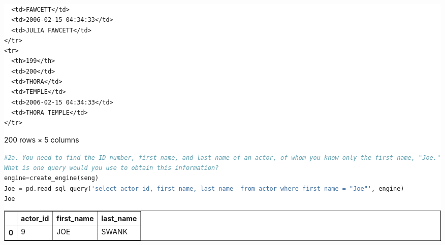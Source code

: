       <td>FAWCETT</td>
      <td>2006-02-15 04:34:33</td>
      <td>JULIA FAWCETT</td>
    </tr>
    <tr>
      <th>199</th>
      <td>200</td>
      <td>THORA</td>
      <td>TEMPLE</td>
      <td>2006-02-15 04:34:33</td>
      <td>THORA TEMPLE</td>
    </tr>
  </tbody>
</table>
<p>200 rows × 5 columns</p>
</div>




```python
#2a. You need to find the ID number, first name, and last name of an actor, of whom you know only the first name, "Joe." What is one query would you use to obtain this information?
engine=create_engine(seng)
Joe = pd.read_sql_query('select actor_id, first_name, last_name  from actor where first_name = "Joe"', engine)
Joe
```




<div>
<style>
    .dataframe thead tr:only-child th {
        text-align: right;
    }

    .dataframe thead th {
        text-align: left;
    }

    .dataframe tbody tr th {
        vertical-align: top;
    }
</style>
<table border="1" class="dataframe">
  <thead>
    <tr style="text-align: right;">
      <th></th>
      <th>actor_id</th>
      <th>first_name</th>
      <th>last_name</th>
    </tr>
  </thead>
  <tbody>
    <tr>
      <th>0</th>
      <td>9</td>
      <td>JOE</td>
      <td>SWANK</td>
    </tr>
  </tbody>
</table>
</div>
